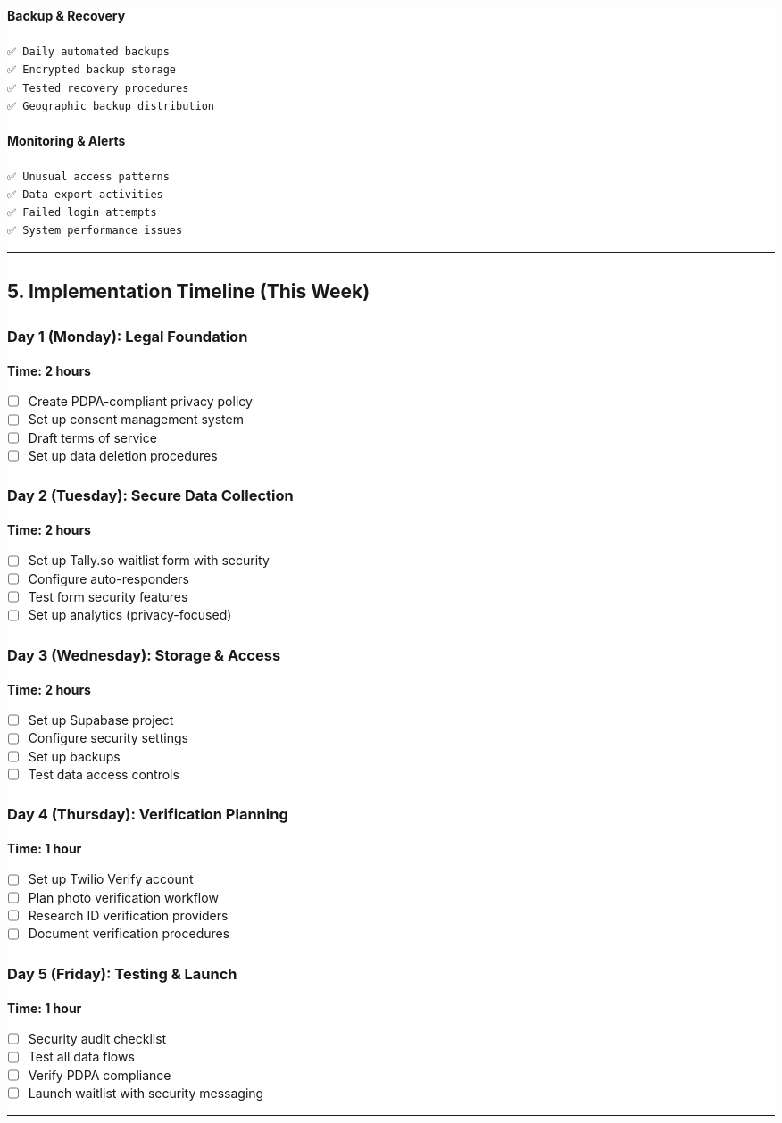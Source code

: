 #### Backup & Recovery
```
✅ Daily automated backups
✅ Encrypted backup storage
✅ Tested recovery procedures
✅ Geographic backup distribution
```

#### Monitoring & Alerts
```
✅ Unusual access patterns
✅ Data export activities
✅ Failed login attempts
✅ System performance issues
```

---

## 5. Implementation Timeline (This Week)

### Day 1 (Monday): Legal Foundation
**Time: 2 hours**
- [ ] Create PDPA-compliant privacy policy
- [ ] Set up consent management system
- [ ] Draft terms of service
- [ ] Set up data deletion procedures

### Day 2 (Tuesday): Secure Data Collection
**Time: 2 hours**
- [ ] Set up Tally.so waitlist form with security
- [ ] Configure auto-responders
- [ ] Test form security features
- [ ] Set up analytics (privacy-focused)

### Day 3 (Wednesday): Storage & Access
**Time: 2 hours**
- [ ] Set up Supabase project
- [ ] Configure security settings
- [ ] Set up backups
- [ ] Test data access controls

### Day 4 (Thursday): Verification Planning
**Time: 1 hour**
- [ ] Set up Twilio Verify account
- [ ] Plan photo verification workflow
- [ ] Research ID verification providers
- [ ] Document verification procedures

### Day 5 (Friday): Testing & Launch
**Time: 1 hour**
- [ ] Security audit checklist
- [ ] Test all data flows
- [ ] Verify PDPA compliance
- [ ] Launch waitlist with security messaging

---